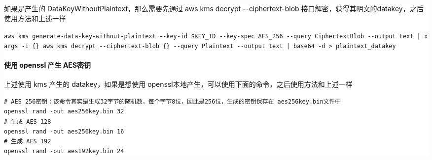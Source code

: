 如果是产生的 DataKeyWithoutPlaintext，那么需要先通过 aws kms decrypt --ciphertext-blob 接口解密，获得其明文的datakey，之后使用方法和上述一样

```shell
aws kms generate-data-key-without-plaintext --key-id $KEY_ID --key-spec AES_256 --query CiphertextBlob --output text | xargs -I {} aws kms decrypt --ciphertext-blob {} --query Plaintext --output text | base64 -d > plaintext_datakey
```

#### 使用 openssl 产生 AES密钥

上述使用 kms 产生的 datakey，如果是想使用 openssl本地产生，可以使用下面的命令，之后使用方法和上述一样

```shell
# AES 256密钥：该命令其实是生成32字节的随机数，每个字节8位，因此是256位，生成的密钥保存在 aes256key.bin文件中
openssl rand -out aes256key.bin 32
# 生成 AES 128
openssl rand -out aes256key.bin 16
# 生成 AES 192
openssl rand -out aes192key.bin 24
```

